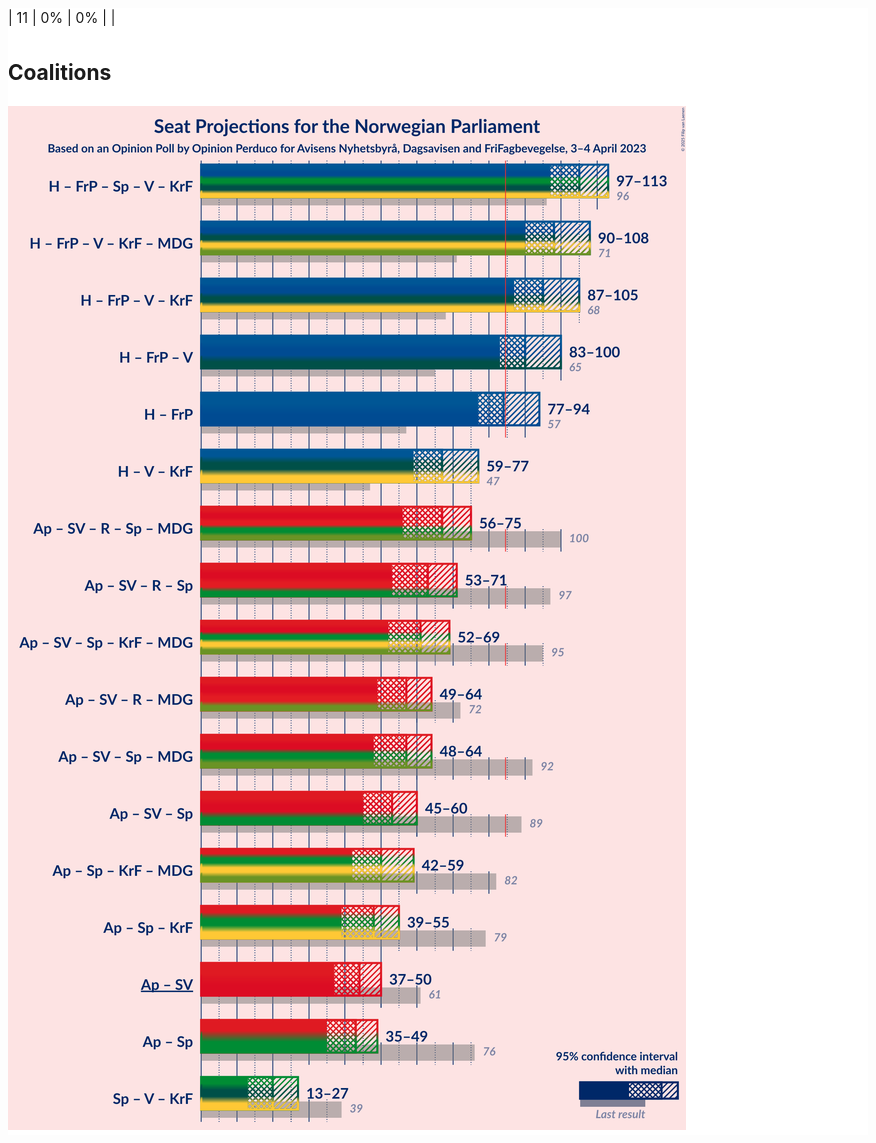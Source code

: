 | 11 | 0% | 0% |  |


## Coalitions

![Graph with coalitions seats not yet produced](2023-04-04-OpinionPerduco-coalitions-seats.png "Coalitions Seats")

